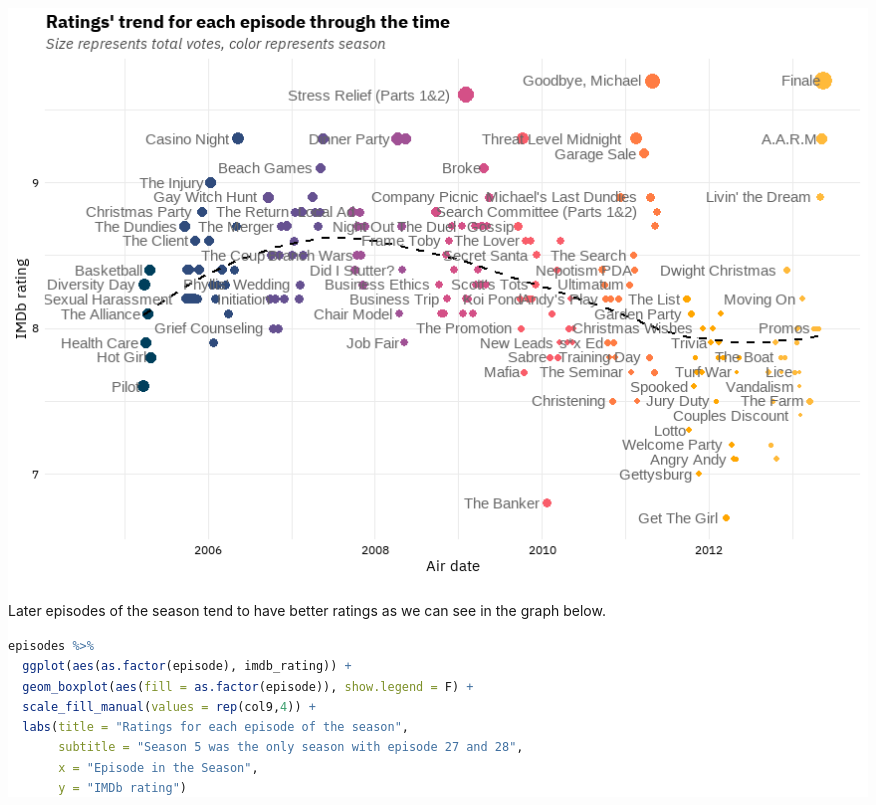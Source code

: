 ![](the-office-transcripts_files/figure-gfm/unnamed-chunk-7-1.png)

Later episodes of the season tend to have better ratings as we can see
in the graph below.

``` r
episodes %>% 
  ggplot(aes(as.factor(episode), imdb_rating)) +
  geom_boxplot(aes(fill = as.factor(episode)), show.legend = F) +
  scale_fill_manual(values = rep(col9,4)) +
  labs(title = "Ratings for each episode of the season",
       subtitle = "Season 5 was the only season with episode 27 and 28",
       x = "Episode in the Season",
       y = "IMDb rating")
```
